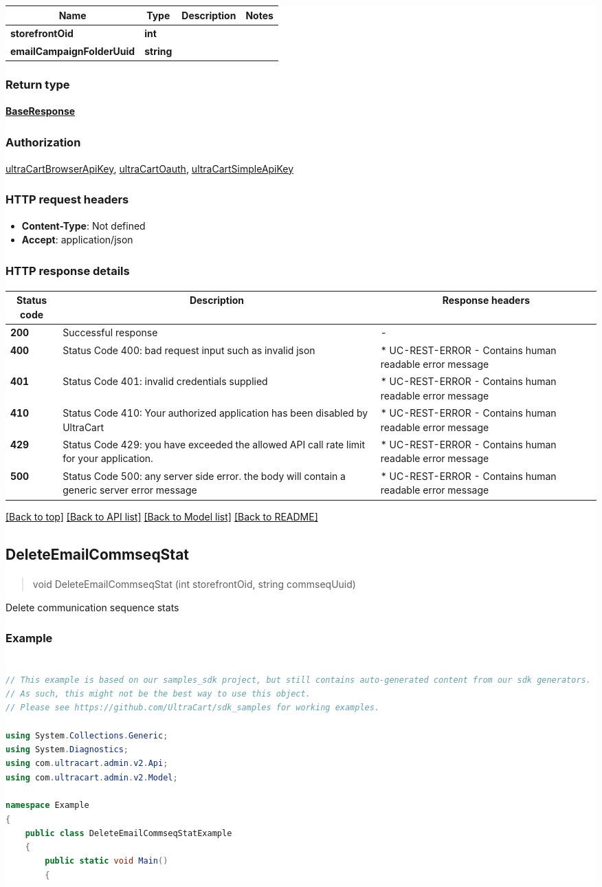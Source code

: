 Name | Type | Description  | Notes
------------- | ------------- | ------------- | -------------
 **storefrontOid** | **int**|  | 
 **emailCampaignFolderUuid** | **string**|  | 

### Return type

[**BaseResponse**](BaseResponse.md)

### Authorization

[ultraCartBrowserApiKey](../README.md#ultraCartBrowserApiKey), [ultraCartOauth](../README.md#ultraCartOauth), [ultraCartSimpleApiKey](../README.md#ultraCartSimpleApiKey)

### HTTP request headers

- **Content-Type**: Not defined
- **Accept**: application/json


### HTTP response details
| Status code | Description | Response headers |
|-------------|-------------|------------------|
| **200** | Successful response |  -  |
| **400** | Status Code 400: bad request input such as invalid json |  * UC-REST-ERROR - Contains human readable error message <br>  |
| **401** | Status Code 401: invalid credentials supplied |  * UC-REST-ERROR - Contains human readable error message <br>  |
| **410** | Status Code 410: Your authorized application has been disabled by UltraCart |  * UC-REST-ERROR - Contains human readable error message <br>  |
| **429** | Status Code 429: you have exceeded the allowed API call rate limit for your application. |  * UC-REST-ERROR - Contains human readable error message <br>  |
| **500** | Status Code 500: any server side error.  the body will contain a generic server error message |  * UC-REST-ERROR - Contains human readable error message <br>  |

[[Back to top]](#)
[[Back to API list]](../README.md#documentation-for-api-endpoints)
[[Back to Model list]](../README.md#documentation-for-models)
[[Back to README]](../README.md)


## DeleteEmailCommseqStat

> void DeleteEmailCommseqStat (int storefrontOid, string commseqUuid)

Delete communication sequence stats

### Example

```csharp

// This example is based on our samples_sdk project, but still contains auto-generated content from our sdk generators.
// As such, this might not be the best way to use this object.
// Please see https://github.com/UltraCart/sdk_samples for working examples.

using System.Collections.Generic;
using System.Diagnostics;
using com.ultracart.admin.v2.Api;
using com.ultracart.admin.v2.Model;

namespace Example
{
    public class DeleteEmailCommseqStatExample
    {
        public static void Main()
        {
```